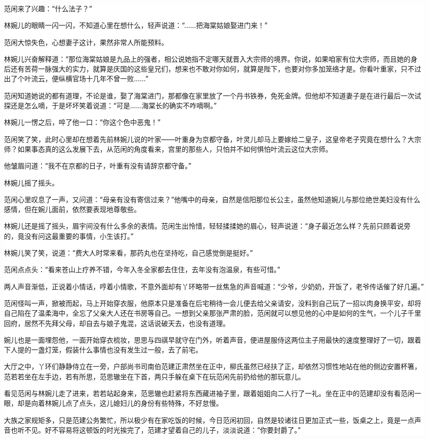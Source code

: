范闲来了兴趣：“什么法子？”

林婉儿的眼睛一闪一闪，不知道心里在想什么，轻声说道：“……把海棠姑娘娶进门来！”

范闲大惊失色，心想妻子这计，果然非常人所能预料。

林婉儿兴奋解释道：“那位海棠姑娘是九品上的强者，相公说她指不定哪天就晋入大宗师的境界。你说，如果咱家有位大宗师，而且她的身后还有苦荷一脉强大的实力，就算是庆国的这些皇兄们，想来也不敢对你如何，就算是陛下，也要对你多加笼络才是。你看叶重家，只不过出了个叶流云，便纵横官场十几年不曾一败……”

范闲知道她说的都有道理，不论是谁，娶了海棠进门，那都像在家里放了一个丹书铁券，免死金牌。但他却不知道妻子是在进行最后一次试探还是怎么嘀，于是坏坏笑着说道：“可是……海棠长的确实不咋嘀啊。”

林婉儿一愣之后，啐了他一口：“你这个色中恶鬼！”

范闲笑了笑，此时心里却在想着先前林婉儿说的叶家——叶重身为京都守备，叶灵儿却马上要嫁给二皇子，这皇帝老子究竟在想什么？大宗师？如果事态真的这么发展下去，从范闲的角度看来，宫里的那些人，只怕并不如何惧怕叶流云这位大宗师。

他皱眉问道：“我不在京都的日子，叶重有没有请辞京都守备。”

林婉儿摇了摇头。

范闲心里叹息了一声，又问道：“母亲有没有寄信过来？”他嘴中的母亲，自然是信阳那位长公主，虽然他知道婉儿与那位绝世美妇没有什么感情，但在婉儿面前，依然要表现地尊敬些。

林婉儿还是摇了摇头，眉宇间没有什么多余的表情。范闲生出怜惜，轻轻揉揉她的眉心，轻声说道：“身子最近怎么样？先前只顾着说旁的，竟没有问这最重要的事情，小生该打。”

林婉儿笑了笑，说道：“费大人时常来看，那药丸也在坚持吃，自己感觉倒是挺好。”

范闲点点头：“看来苍山上疗养不错，今年入冬全家都去住住，去年没有泡温泉，有些可惜。”

两人声音渐低，正说着小情话，哼着小情歌，不意外面却有丫环略带一丝焦急的声音喊道：“少爷，少奶奶，开饭了，老爷传话催了好几遍。”

范闲怪叫一声，掀被而起，马上开始穿衣服，他原本只是准备在后宅稍待一会儿便去给父亲请安，没料到自己玩了一招以肉身换平安，却将自己陷在了温柔海中，全忘了父亲大人还在书房等自己。一想到父亲那张严肃的脸，范闲就可以想见他的心中是如何的生气，一个儿子千里回府，居然不先拜父母，却自去与娘子鬼混，这话说破天去，也没有道理。

婉儿也是一面埋怨他，一面开始穿衣梳妆，思思与四祺早就守在门外，听着声音，便进屋服侍这两位主子用最快的速度整理好了一切，跟着下人提的一盏灯笼，假装什么事情也没有发生过一般，去了前宅。

大厅之中，丫环们静静侍立在一旁，户部尚书司南伯范建正肃然坐在正中，柳氏虽然已经扶了正，却依然习惯性地站在他的侧边安置杯箸，范若若坐在左手边，若有所思，范思辙坐在下首，两只手躲在桌下在玩范闲先前扔给他的那玩意儿。

看见范闲与林婉儿走了进来，若若站起身来，范思辙也赶紧将东西藏进袖子里，跟着姐姐向二人行了一礼。坐在正中的范建却没有看范闲一眼，却是向着林婉儿点了点头，这儿媳妇儿的身份有些特殊，不好怠慢。

大族之家规矩多，只是范建公务繁忙，所以极少有在家吃饭的时候，今日范闲初回，自然是较诸往日更加正式一些，饭桌之上，竟是一点声音也听不见。好不容易将这顿饭的时光挨完了，范建才望着自己的儿子，淡淡说道：“你要封爵了。”

